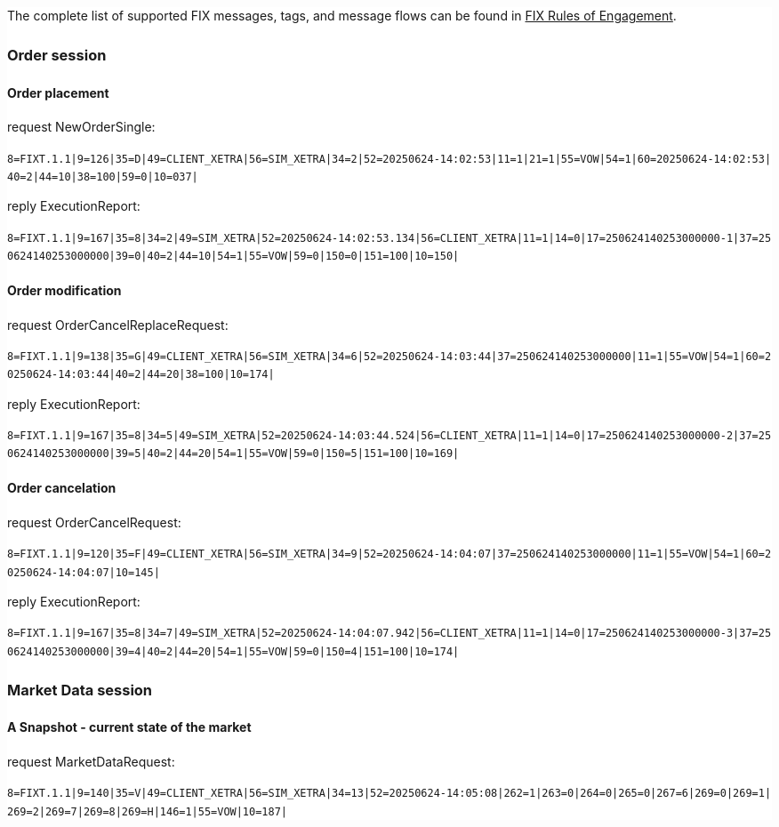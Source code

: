 The complete list of supported FIX messages, tags, and message flows can be found in [FIX Rules of Engagement](https://quod-financial.github.io/quantreplay/FIXRulesOfEngagement/FIXRulesOfEngagement.html).

### Order session

#### Order placement

request NewOrderSingle:
```
8=FIXT.1.1|9=126|35=D|49=CLIENT_XETRA|56=SIM_XETRA|34=2|52=20250624-14:02:53|11=1|21=1|55=VOW|54=1|60=20250624-14:02:53|40=2|44=10|38=100|59=0|10=037|
```

reply ExecutionReport:
```
8=FIXT.1.1|9=167|35=8|34=2|49=SIM_XETRA|52=20250624-14:02:53.134|56=CLIENT_XETRA|11=1|14=0|17=250624140253000000-1|37=250624140253000000|39=0|40=2|44=10|54=1|55=VOW|59=0|150=0|151=100|10=150|
```

#### Order modification

request OrderCancelReplaceRequest:
```
8=FIXT.1.1|9=138|35=G|49=CLIENT_XETRA|56=SIM_XETRA|34=6|52=20250624-14:03:44|37=250624140253000000|11=1|55=VOW|54=1|60=20250624-14:03:44|40=2|44=20|38=100|10=174|
```

reply ExecutionReport:
```
8=FIXT.1.1|9=167|35=8|34=5|49=SIM_XETRA|52=20250624-14:03:44.524|56=CLIENT_XETRA|11=1|14=0|17=250624140253000000-2|37=250624140253000000|39=5|40=2|44=20|54=1|55=VOW|59=0|150=5|151=100|10=169|
```

#### Order cancelation

request OrderCancelRequest:
```
8=FIXT.1.1|9=120|35=F|49=CLIENT_XETRA|56=SIM_XETRA|34=9|52=20250624-14:04:07|37=250624140253000000|11=1|55=VOW|54=1|60=20250624-14:04:07|10=145|
```

reply ExecutionReport:
```
8=FIXT.1.1|9=167|35=8|34=7|49=SIM_XETRA|52=20250624-14:04:07.942|56=CLIENT_XETRA|11=1|14=0|17=250624140253000000-3|37=250624140253000000|39=4|40=2|44=20|54=1|55=VOW|59=0|150=4|151=100|10=174|
```

### Market Data session

#### A Snapshot \- current state of the market

request MarketDataRequest:
```
8=FIXT.1.1|9=140|35=V|49=CLIENT_XETRA|56=SIM_XETRA|34=13|52=20250624-14:05:08|262=1|263=0|264=0|265=0|267=6|269=0|269=1|269=2|269=7|269=8|269=H|146=1|55=VOW|10=187|
```
